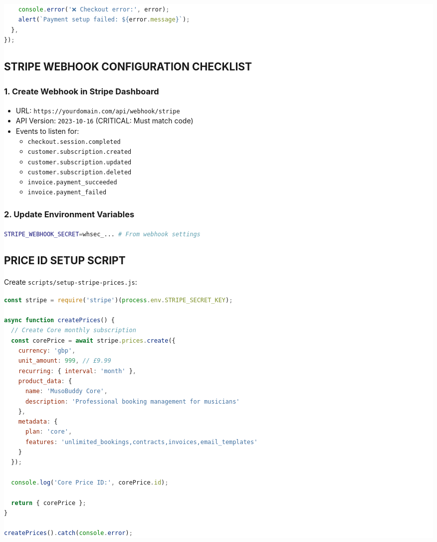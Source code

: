 ```typescript
    console.error('❌ Checkout error:', error);
    alert(`Payment setup failed: ${error.message}`);
  },
});
```

## STRIPE WEBHOOK CONFIGURATION CHECKLIST

### 1. Create Webhook in Stripe Dashboard
- URL: `https://yourdomain.com/api/webhook/stripe`
- API Version: `2023-10-16` (CRITICAL: Must match code)
- Events to listen for:
  - `checkout.session.completed`
  - `customer.subscription.created`
  - `customer.subscription.updated`
  - `customer.subscription.deleted`
  - `invoice.payment_succeeded`
  - `invoice.payment_failed`

### 2. Update Environment Variables
```bash
STRIPE_WEBHOOK_SECRET=whsec_... # From webhook settings
```

## PRICE ID SETUP SCRIPT

Create `scripts/setup-stripe-prices.js`:
```javascript
const stripe = require('stripe')(process.env.STRIPE_SECRET_KEY);

async function createPrices() {
  // Create Core monthly subscription
  const corePrice = await stripe.prices.create({
    currency: 'gbp',
    unit_amount: 999, // £9.99
    recurring: { interval: 'month' },
    product_data: {
      name: 'MusoBuddy Core',
      description: 'Professional booking management for musicians'
    },
    metadata: {
      plan: 'core',
      features: 'unlimited_bookings,contracts,invoices,email_templates'
    }
  });
  
  console.log('Core Price ID:', corePrice.id);
  
  return { corePrice };
}

createPrices().catch(console.error);
```

